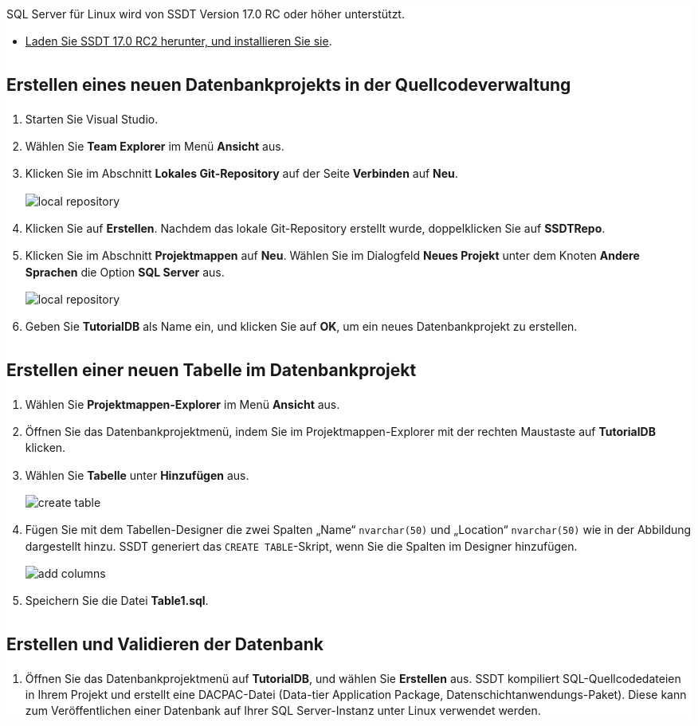 SQL Server für Linux wird von SSDT Version 17.0 RC oder höher unterstützt.

* [Laden Sie SSDT 17.0 RC2 herunter, und installieren Sie sie](https://go.microsoft.com/fwlink/?linkid=837939).

## <a name="create-a-new-database-project-in-source-control"></a>Erstellen eines neuen Datenbankprojekts in der Quellcodeverwaltung

1. Starten Sie Visual Studio.

2. Wählen Sie **Team Explorer** im Menü **Ansicht** aus. 

3. Klicken Sie im Abschnitt **Lokales Git-Repository** auf der Seite **Verbinden** auf **Neu**.

   <img src="./media/sql-server-linux-develop-use-ssdt/git-repository.png" alt="local repository" style="width: 300px;"/>

4. Klicken Sie auf **Erstellen**. Nachdem das lokale Git-Repository erstellt wurde, doppelklicken Sie auf **SSDTRepo**.

5. Klicken Sie im Abschnitt **Projektmappen** auf **Neu**. Wählen Sie im Dialogfeld **Neues Projekt** unter dem Knoten **Andere Sprachen** die Option **SQL Server** aus.

   <img src="./media/sql-server-linux-develop-use-ssdt/new-project.png" alt="local repository" style="width: 480px;"/>

6. Geben Sie **TutorialDB** als Name ein, und klicken Sie auf **OK**, um ein neues Datenbankprojekt zu erstellen.

## <a name="create-a-new-table-in-the-database-project"></a>Erstellen einer neuen Tabelle im Datenbankprojekt

1. Wählen Sie **Projektmappen-Explorer** im Menü **Ansicht** aus.

2. Öffnen Sie das Datenbankprojektmenü, indem Sie im Projektmappen-Explorer mit der rechten Maustaste auf **TutorialDB** klicken.

3. Wählen Sie **Tabelle** unter **Hinzufügen** aus.

   <img src="./media/sql-server-linux-develop-use-ssdt/create-table.png" alt="create table" style="width: 480px;"/>

4. Fügen Sie mit dem Tabellen-Designer die zwei Spalten „Name“ `nvarchar(50)` und „Location“ `nvarchar(50)` wie in der Abbildung dargestellt hinzu. SSDT generiert das `CREATE TABLE`-Skript, wenn Sie die Spalten im Designer hinzufügen.

   <img src="./media/sql-server-linux-develop-use-ssdt/add-columns.png" alt="add columns" style="width: 480px;"/>

5. Speichern Sie die Datei **Table1.sql**.

## <a name="build-and-validate-the-database"></a>Erstellen und Validieren der Datenbank

1. Öffnen Sie das Datenbankprojektmenü auf **TutorialDB**, und wählen Sie **Erstellen** aus. SSDT kompiliert SQL-Quellcodedateien in Ihrem Projekt und erstellt eine DACPAC-Datei (Data-tier Application Package, Datenschichtanwendungs-Paket). Diese kann zum Veröffentlichen einer Datenbank auf Ihrer SQL Server-Instanz unter Linux verwendet werden. 
